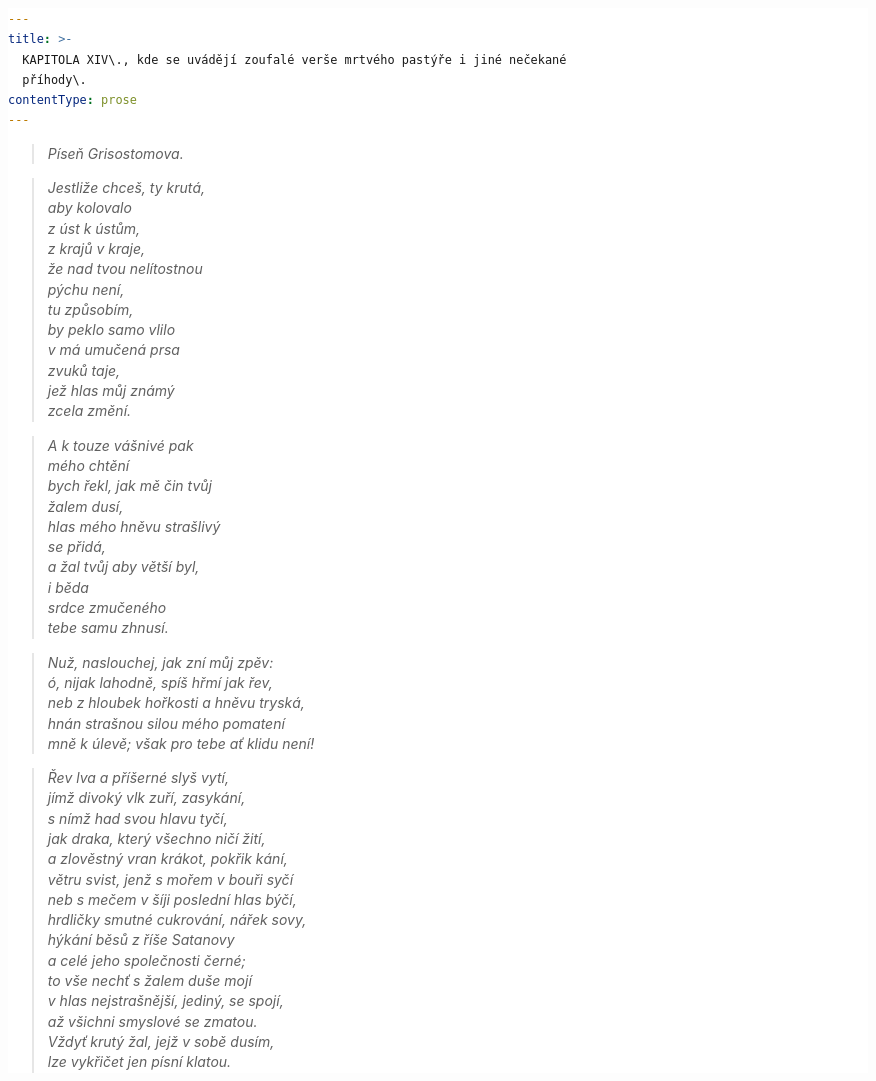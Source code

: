 ```yaml
---
title: >-
  KAPITOLA XIV\., kde se uvádějí zoufalé verše mrtvého pastýře i jiné nečekané
  příhody\.
contentType: prose
---
```


<section>

> _Píseň Grisostomova._

> _Jestliže chceš, ty krutá,  
> aby kolovalo  
> z úst k ústům,  
> z krajů v kraje,  
> že nad tvou nelítostnou  
> pýchu není,  
> tu způsobím,  
> by peklo samo vlilo  
> v má umučená prsa  
> zvuků taje,  
> jež hlas můj známý  
> zcela změní._

> _A k touze vášnivé pak  
> mého chtění  
> bych řekl, jak mě čin tvůj  
> žalem dusí,  
> hlas mého hněvu strašlivý  
> se přidá,  
> a žal tvůj aby větší byl,  
> i běda  
> srdce zmučeného  
> tebe samu zhnusí._

> _Nuž, naslouchej, jak zní můj zpěv:  
> ó, nijak lahodně, spíš hřmí jak řev,  
> neb z hloubek hořkosti a hněvu tryská,  
> hnán strašnou silou mého pomatení  
> mně k úlevě; však pro tebe ať klidu není!_

> _Řev lva a příšerné slyš vytí,  
> jímž divoký vlk zuří, zasykání,  
> s nímž had svou hlavu tyčí,  
> jak draka, který všechno ničí žití,  
> a zlověstný vran krákot, pokřik kání,  
> větru svist, jenž s mořem v bouři syčí  
> neb s mečem v šíji poslední hlas býčí,  
> hrdličky smutné cukrování, nářek sovy,  
> hýkání běsů z říše Satanovy  
> a celé jeho společnosti černé;  
> to vše nechť s žalem duše mojí  
> v hlas nejstrašnější, jediný, se spojí,  
> až všichni smyslové se zmatou.  
> Vždyť krutý žal, jejž v sobě dusím,  
> lze vykřičet jen písní klatou._
